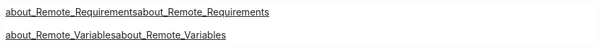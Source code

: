 [<span data-ttu-id="448ba-332">about_Remote_Requirements</span><span class="sxs-lookup"><span data-stu-id="448ba-332">about_Remote_Requirements</span></span>](about_Remote_Requirements.md)

[<span data-ttu-id="448ba-333">about_Remote_Variables</span><span class="sxs-lookup"><span data-stu-id="448ba-333">about_Remote_Variables</span></span>](about_Remote_Variables.md)
